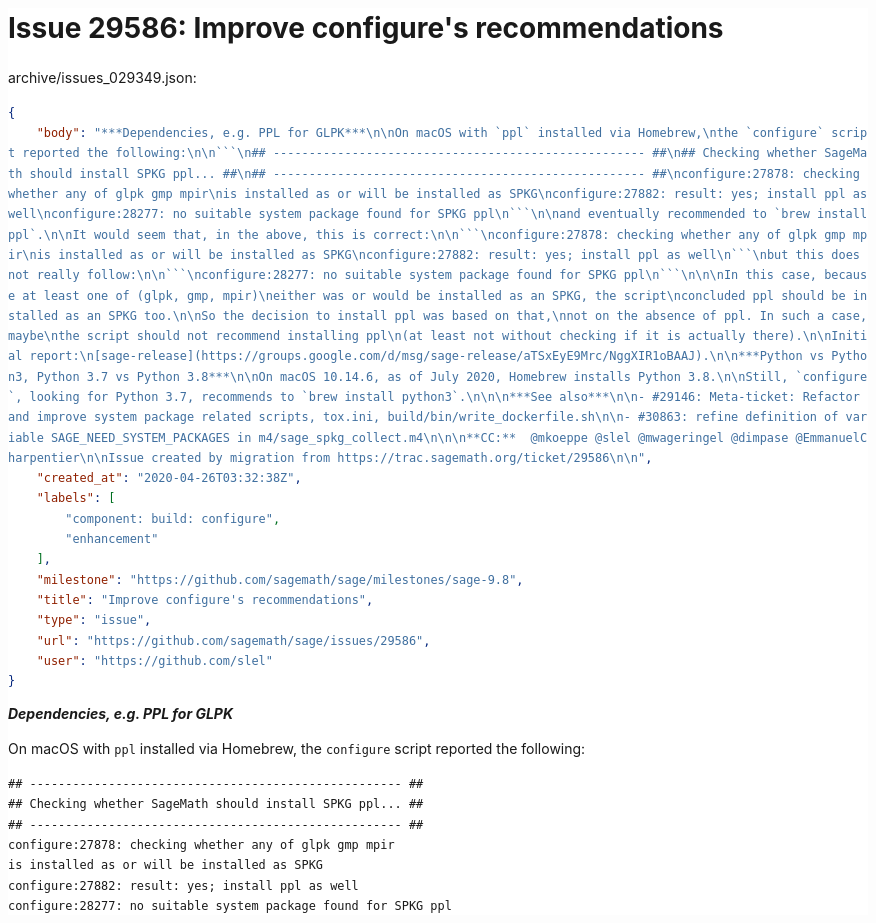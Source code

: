 # Issue 29586: Improve configure's recommendations

archive/issues_029349.json:
```json
{
    "body": "***Dependencies, e.g. PPL for GLPK***\n\nOn macOS with `ppl` installed via Homebrew,\nthe `configure` script reported the following:\n\n```\n## ---------------------------------------------------- ##\n## Checking whether SageMath should install SPKG ppl... ##\n## ---------------------------------------------------- ##\nconfigure:27878: checking whether any of glpk gmp mpir\nis installed as or will be installed as SPKG\nconfigure:27882: result: yes; install ppl as well\nconfigure:28277: no suitable system package found for SPKG ppl\n```\n\nand eventually recommended to `brew install ppl`.\n\nIt would seem that, in the above, this is correct:\n\n```\nconfigure:27878: checking whether any of glpk gmp mpir\nis installed as or will be installed as SPKG\nconfigure:27882: result: yes; install ppl as well\n```\nbut this does not really follow:\n\n```\nconfigure:28277: no suitable system package found for SPKG ppl\n```\n\n\nIn this case, because at least one of (glpk, gmp, mpir)\neither was or would be installed as an SPKG, the script\nconcluded ppl should be installed as an SPKG too.\n\nSo the decision to install ppl was based on that,\nnot on the absence of ppl. In such a case, maybe\nthe script should not recommend installing ppl\n(at least not without checking if it is actually there).\n\nInitial report:\n[sage-release](https://groups.google.com/d/msg/sage-release/aTSxEyE9Mrc/NggXIR1oBAAJ).\n\n***Python vs Python3, Python 3.7 vs Python 3.8***\n\nOn macOS 10.14.6, as of July 2020, Homebrew installs Python 3.8.\n\nStill, `configure`, looking for Python 3.7, recommends to `brew install python3`.\n\n\n***See also***\n\n- #29146: Meta-ticket: Refactor and improve system package related scripts, tox.ini, build/bin/write_dockerfile.sh\n\n- #30863: refine definition of variable SAGE_NEED_SYSTEM_PACKAGES in m4/sage_spkg_collect.m4\n\n\n**CC:**  @mkoeppe @slel @mwageringel @dimpase @EmmanuelCharpentier\n\nIssue created by migration from https://trac.sagemath.org/ticket/29586\n\n",
    "created_at": "2020-04-26T03:32:38Z",
    "labels": [
        "component: build: configure",
        "enhancement"
    ],
    "milestone": "https://github.com/sagemath/sage/milestones/sage-9.8",
    "title": "Improve configure's recommendations",
    "type": "issue",
    "url": "https://github.com/sagemath/sage/issues/29586",
    "user": "https://github.com/slel"
}
```
***Dependencies, e.g. PPL for GLPK***

On macOS with `ppl` installed via Homebrew,
the `configure` script reported the following:

```
## ---------------------------------------------------- ##
## Checking whether SageMath should install SPKG ppl... ##
## ---------------------------------------------------- ##
configure:27878: checking whether any of glpk gmp mpir
is installed as or will be installed as SPKG
configure:27882: result: yes; install ppl as well
configure:28277: no suitable system package found for SPKG ppl
```

